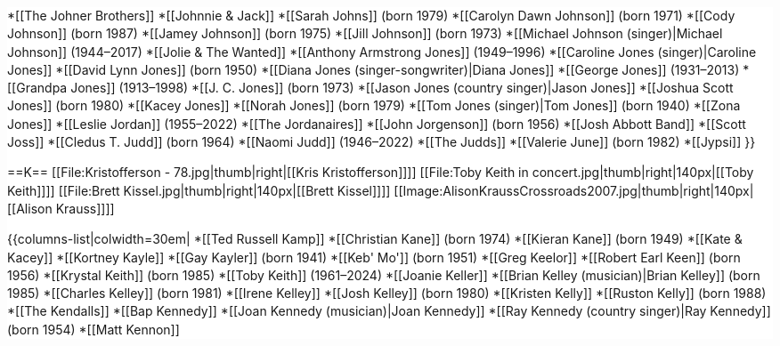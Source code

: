 *[[The Johner Brothers]]
*[[Johnnie & Jack]]
*[[Sarah Johns]] (born 1979)
*[[Carolyn Dawn Johnson]] (born 1971)
*[[Cody Johnson]] (born 1987)
*[[Jamey Johnson]] (born 1975)
*[[Jill Johnson]] (born 1973)
*[[Michael Johnson (singer)|Michael Johnson]] (1944–2017)
*[[Jolie & The Wanted]]
*[[Anthony Armstrong Jones]] (1949–1996)
*[[Caroline Jones (singer)|Caroline Jones]]
*[[David Lynn Jones]] (born 1950)
*[[Diana Jones (singer-songwriter)|Diana Jones]]
*[[George Jones]] (1931–2013)
*[[Grandpa Jones]] (1913–1998)
*[[J. C. Jones]] (born 1973)
*[[Jason Jones (country singer)|Jason Jones]]
*[[Joshua Scott Jones]] (born 1980)
*[[Kacey Jones]]
*[[Norah Jones]] (born 1979)
*[[Tom Jones (singer)|Tom Jones]] (born 1940)
*[[Zona Jones]]
*[[Leslie Jordan]] (1955–2022)
*[[The Jordanaires]]
*[[John Jorgenson]] (born 1956)
*[[Josh Abbott Band]]
*[[Scott Joss]]
*[[Cledus T. Judd]] (born 1964)
*[[Naomi Judd]] (1946–2022)
*[[The Judds]]
*[[Valerie June]] (born 1982)
*[[Jypsi]]
}}

==K==
[[File:Kristofferson - 78.jpg|thumb|right|[[Kris Kristofferson]]]]
[[File:Toby Keith in concert.jpg|thumb|right|140px|[[Toby Keith]]]]
[[File:Brett Kissel.jpg|thumb|right|140px|[[Brett Kissel]]]]
[[Image:AlisonKraussCrossroads2007.jpg|thumb|right|140px|[[Alison Krauss]]]]

{{columns-list|colwidth=30em|
*[[Ted Russell Kamp]]
*[[Christian Kane]] (born 1974)
*[[Kieran Kane]] (born 1949)
*[[Kate & Kacey]]
*[[Kortney Kayle]]
*[[Gay Kayler]] (born 1941)
*[[Keb' Mo']] (born 1951)
*[[Greg Keelor]]
*[[Robert Earl Keen]] (born 1956)
*[[Krystal Keith]] (born 1985)
*[[Toby Keith]] (1961–2024)
*[[Joanie Keller]]
*[[Brian Kelley (musician)|Brian Kelley]] (born 1985)
*[[Charles Kelley]] (born 1981)
*[[Irene Kelley]] 
*[[Josh Kelley]] (born 1980)
*[[Kristen Kelly]]
*[[Ruston Kelly]] (born 1988)
*[[The Kendalls]]
*[[Bap Kennedy]]
*[[Joan Kennedy (musician)|Joan Kennedy]]
*[[Ray Kennedy (country singer)|Ray Kennedy]] (born 1954)
*[[Matt Kennon]]